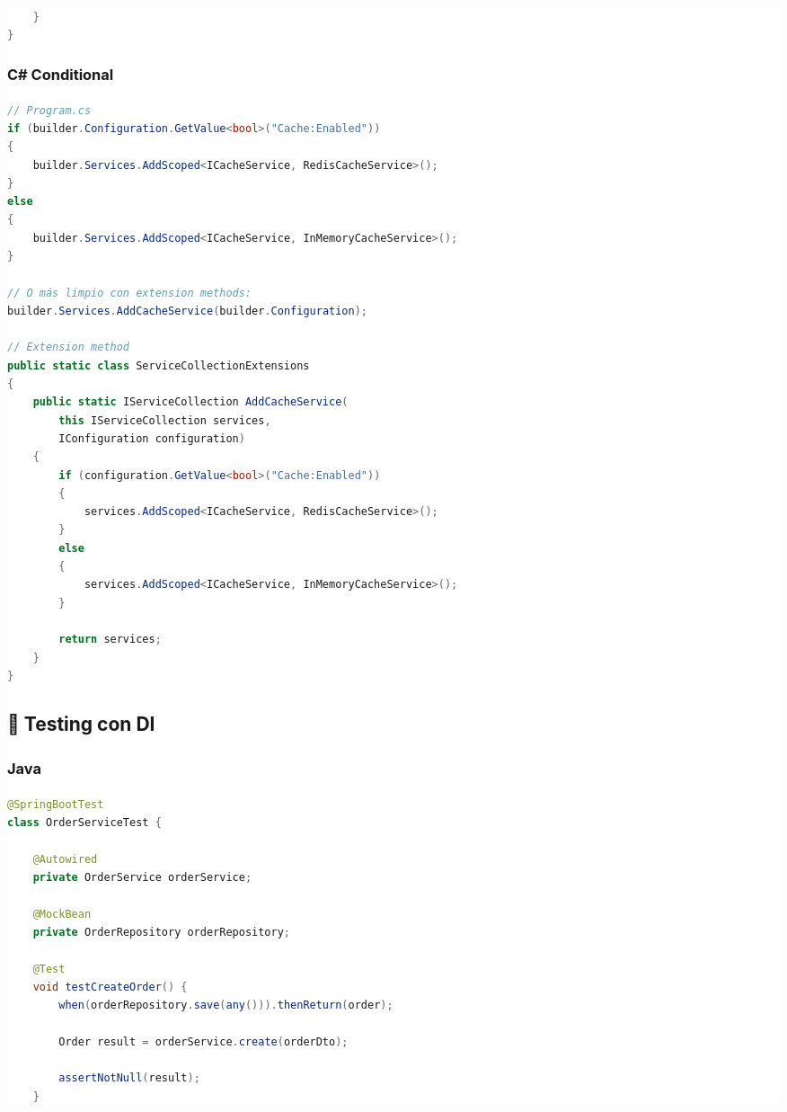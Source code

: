 ```java
    }
}
```

### C# Conditional

```csharp
// Program.cs
if (builder.Configuration.GetValue<bool>("Cache:Enabled"))
{
    builder.Services.AddScoped<ICacheService, RedisCacheService>();
}
else
{
    builder.Services.AddScoped<ICacheService, InMemoryCacheService>();
}

// O más limpio con extension methods:
builder.Services.AddCacheService(builder.Configuration);

// Extension method
public static class ServiceCollectionExtensions
{
    public static IServiceCollection AddCacheService(
        this IServiceCollection services,
        IConfiguration configuration)
    {
        if (configuration.GetValue<bool>("Cache:Enabled"))
        {
            services.AddScoped<ICacheService, RedisCacheService>();
        }
        else
        {
            services.AddScoped<ICacheService, InMemoryCacheService>();
        }
        
        return services;
    }
}
```

## 🧪 Testing con DI

### Java

```java
@SpringBootTest
class OrderServiceTest {
    
    @Autowired
    private OrderService orderService;
    
    @MockBean
    private OrderRepository orderRepository;
    
    @Test
    void testCreateOrder() {
        when(orderRepository.save(any())).thenReturn(order);
        
        Order result = orderService.create(orderDto);
        
        assertNotNull(result);
    }
```